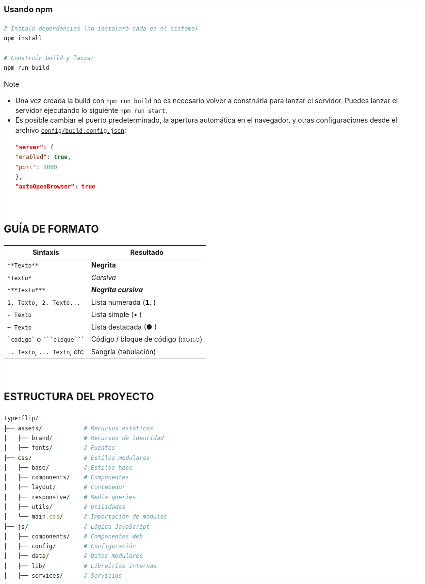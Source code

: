 ### Usando npm
```bash
# Instala dependencias (no instalará nada en el sistema)
npm install

# Construir build y lanzar
npm run build
```

> [!Note]
> - Una vez creada la build con `npm run build` no es necesario volver a construirla para lanzar el servidor. Puedes lanzar el servidor ejecutando lo siguiente `npm run start`.
> - Es posible cambiar el puerto predeterminado, la apertura automática en el navegador, y otras configuraciones desde el archivo [`config/build.config.json`](config/build.config.json):
>   ```json
>   "server": {
>   "enabled": true,
>   "port": 8080
>   },
>   "autoOpenBrowser": true
>   ```

<br>

## GUÍA DE FORMATO
| Sintaxis                              | Resultado                          |
|---------------------------------------|------------------------------------|
| `**Texto**`                           | **Negrita**                        |
| `*Texto*`                             | *Cursiva*                          |
| `***Texto***`                         | ***Negrita cursiva***              |
| `1. Texto, 2. Texto...`               | Lista numerada (𝟭. )               |
| `- Texto`                             | Lista simple (• )                  |
| `+ Texto`                             | Lista destacada (● )               |
| `` `codigo` `` o ` ```bloque``` `     | Código / bloque de código (𝚖𝚘𝚗𝚘)   |
| `.. Texto`, `... Texto`, etc          | Sangría (tabulación)               |

<br>

## ESTRUCTURA DEL PROYECTO

```rb
typerflip/
├── assets/            # Recursos estáticos
│   ├── brand/         # Recursos de identidad
│   ├── fonts/         # Fuentes
├── css/               # Estilos modulares
│   ├── base/          # Estilos base
│   ├── components/    # Componentes
│   ├── layout/        # Contenedor
│   ├── responsive/    # Media queries
│   ├── utils/         # Utilidades
│   └── main.css/      # Importación de modulos
├── js/                # Lógica JavaScript
│   ├── components/    # Componentes Web
│   ├── config/        # Configuración
│   ├── data/          # Datos modulares
│   ├── lib/           # Libreirías internas
│   ├── services/      # Servicios
```